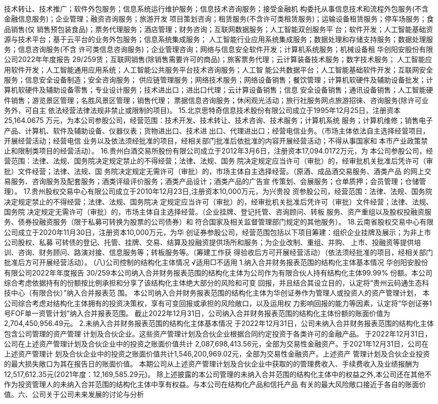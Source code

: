技术转让、技术推广；软件外包服务；信息系统运行维护服务；信息技术咨询服务；接受金融机
构委托从事信息技术和流程外包服务(不含金融信息服务)；企业管理；融资咨询服务；旅游开发
项目策划咨询；租赁服务(不含许可类租赁服务)；运输设备租赁服务；停车场服务；食品销售(仅
销售预包装食品)；票务代理服务；酒店管理；财务咨询；互联网数据服务；人工智能双创服务平
台；软件开发；人工智能基础资源与技术平台；基于云平台的业务外包服务；信息系统集成服务；
人工智能行业应用系统集成服务；数据处理和存储支持服务；数据处理服务；信息咨询服务(不含
许可类信息咨询服务)；企业管理咨询；网络与信息安全软件开发；计算机系统服务；机械设备租
华创阳安股份有限公司2022年年度报告
29/259赁；互联网销售(除销售需要许可的商品)；旅客票务代理；云计算装备技术服务；数字技术服务；
人工智能应用软件开发；人工智能通用应用系统；人工智能公共服务平台技术咨询服务；人工智
能公共数据平台；人工智能基础软件开发；互联网安全服务；信息安全设备制造；安全咨询服务；
供应链管理服务；网络技术服务；网络设备销售；餐饮管理；计算机软硬件及辅助设备批发；计
算机软硬件及辅助设备零售；专业设计服务；技术进出口；进出口代理；云计算设备销售；信息
安全设备销售；通讯设备销售；人工智能硬件销售；游览景区管理；名胜风景区管理；销售代理；
票据信息咨询服务；休闲观光活动；旅行社服务网点旅游招徕、咨询服务(除许可业务外，可自主
依法经营法律法规非禁止或限制的项目)。
15.北京思特奇信息技术股份有限公司成立于1995年12月25日，注册资本25,164.0675
万元，为本公司参股公司，经营范围：技术开发、技术转让、技术咨询、技术服务；计算机系统
服务；计算机维修；销售电子产品、计算机、软件及辅助设备、仪器仪表；货物进出口、技术进
出口、代理进出口；经营电信业务。（市场主体依法自主选择经营项目，开展经营活动；经营电信
业务以及依法须经批准的项目，经相关部门批准后依批准的内容开展经营活动；不得从事国家和
本市产业政策禁止和限制类项目的经营活动）。
16.贵州白酒交易所股份有限公司成立于2012年3月6日，注册资本17,094.0172万元，为
本公司参股公司，经营范围：法律、法规、国务院决定规定禁止的不得经营；法律、法规、国务
院决定规定应当许可（审批）的，经审批机关批准后凭许可（审批）文件经营；法律、法规、国
务院决定规定无需许可（审批）的，市场主体自主选择经营。（原酒、成品酒交易服务、酒类产品
的网上交易服务、咨询服务及配套服务；酒类评级评价服务；酒类产品设计；酒类产品的广告宣
传策划、会展服务；仓单质押；会员管理；仓储管理）。
17.贵州股权交易中心有限公司成立于2010年12月23日,注册资本10,000万元，为兴贵投
资参股公司，经营范围：法律、法规、国务院决定规定禁止的不得经营；法律、法规、国务院决
定规定应当许可（审批）的，经审批机关批准后凭许可（审批）文件经营；法律、法规、国务院
决定规定无需许可（审批）的，市场主体自主选择经营。（企业挂牌、登记托管、咨询顾问、转板
服务、资产重组以及股权投融资服务、债券投融资服务（限于私募可转换为股票的公司债券）和
符合国家及相关监督管理部门规定的其他服务）。
18.云南省股权交易中心有限公司成立于2020年11月30日，注册资本10,000万元，为华
创证券参股公司，经营范围包括以下项目筹建：组织企业挂牌及展示；为非上市公司股权、私募
可转债的登记、托管、挂牌、交易、结算及投融资提供场所和服务；为企业改制、重组、并购、
上市、投融资等提供培训、咨询、财务顾问、路演对接、信息服务等；转板服务等。（筹建工作获
得验收后方可开展经营活动）（依法须经批准的项目，经相关部门批准后方可开展经营活动）。
(八)公司控制的结构化主体情况
√适用□不适用
1.纳入合并财务报表范围的结构化主体基本情况
华创阳安股份有限公司2022年年度报告
30/259本公司纳入合并财务报表范围的结构化主体为公司作为有限合伙人持有结构化主体99.99%
份额。本公司综合考虑依据持有的份额按比例承担和分享了该结构化主体绝大部分的风险和可变
回报，并且结合其设立目的，认定将“贵州云码通生态科技中心（有限合伙）”纳入合并报表范
围。
本公司纳入合并财务报表范围的结构化主体为华创证券作为管理人或投资人的资产管理计划，
本公司综合考虑对结构化主体拥有的投资决策权，享有可变回报或承担的风险敞口，以及运用权
力影响回报的能力等因素，认定将“华创证券1号FOF单一资管计划”纳入合并报表范围。
截止2022年12月31日，公司纳入合并财务报表范围的结构化主体份额的账面价值为
2,704,450,956.49元。
2.未纳入合并财务报表范围的结构化主体基本情况
于2022年12月31日，公司未纳入合并财务报表范围的结构化主体包含公司管理的资产管理
计划及合伙企业。这些资产管理计划及合伙企业根据合同约定投资于各类许可的金融产品。
于2022年12月31日，公司在上述资产管理计划及合伙企业中的投资之账面价值共计
2,087,698,413.56元，全部为交易性金融资产。于2021年12月31日，公司在上述资产管理计
划及合伙企业中的投资之账面价值共计1,546,200,969.02元，全部为交易性金融资产。上述资产
管理计划及合伙企业投资的最大损失敞口为其在报告日的账面价值。
本期公司从上述资产管理计划及合伙企业中获取的的管理费收入、手续费收入及业绩报酬为
12,517,612.35元(2021年度：12,169,585.29元)。
除上述披露的本公司管理的未纳入合并范围的结构化主体中的权益之外,本公司还在其他不
作为投资管理人的未纳入合并范围的结构化主体中享有权益。与本公司在结构化产品和信托产品
有关的最大风险敞口接近于各自的账面价值。六、公司关于公司未来发展的讨论与分析